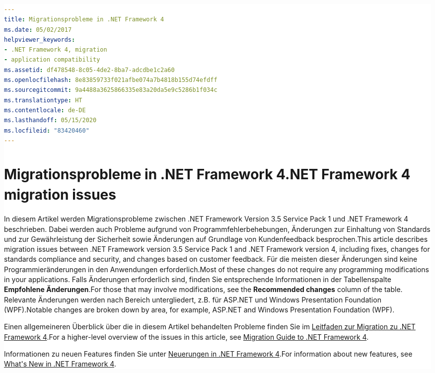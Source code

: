 ```yaml
---
title: Migrationsprobleme in .NET Framework 4
ms.date: 05/02/2017
helpviewer_keywords:
- .NET Framework 4, migration
- application compatibility
ms.assetid: df478548-8c05-4de2-8ba7-adcdbe1c2a60
ms.openlocfilehash: 8e83859733f021afbe074a7b4818b155d74efdff
ms.sourcegitcommit: 9a4488a3625866335e83a20da5e9c5286b1f034c
ms.translationtype: HT
ms.contentlocale: de-DE
ms.lasthandoff: 05/15/2020
ms.locfileid: "83420460"
---
```

# <a name="net-framework-4-migration-issues"></a><span data-ttu-id="56ac6-102">Migrationsprobleme in .NET Framework 4</span><span class="sxs-lookup"><span data-stu-id="56ac6-102">.NET Framework 4 migration issues</span></span>

<span data-ttu-id="56ac6-103">In diesem Artikel werden Migrationsprobleme zwischen .NET Framework Version 3.5 Service Pack 1 und .NET Framework 4 beschrieben. Dabei werden auch Probleme aufgrund von Programmfehlerbehebungen, Änderungen zur Einhaltung von Standards und zur Gewährleistung der Sicherheit sowie Änderungen auf Grundlage von Kundenfeedback besprochen.</span><span class="sxs-lookup"><span data-stu-id="56ac6-103">This article describes migration issues between .NET Framework version 3.5 Service Pack 1 and .NET Framework version 4, including fixes, changes for standards compliance and security, and changes based on customer feedback.</span></span> <span data-ttu-id="56ac6-104">Für die meisten dieser Änderungen sind keine Programmieränderungen in den Anwendungen erforderlich.</span><span class="sxs-lookup"><span data-stu-id="56ac6-104">Most of these changes do not require any programming modifications in your applications.</span></span> <span data-ttu-id="56ac6-105">Falls Änderungen erforderlich sind, finden Sie entsprechende Informationen in der Tabellenspalte **Empfohlene Änderungen**.</span><span class="sxs-lookup"><span data-stu-id="56ac6-105">For those that may involve modifications, see the **Recommended changes** column of the table.</span></span> <span data-ttu-id="56ac6-106">Relevante Änderungen werden nach Bereich untergliedert, z.B. für ASP.NET und Windows Presentation Foundation (WPF).</span><span class="sxs-lookup"><span data-stu-id="56ac6-106">Notable changes are broken down by area, for example, ASP.NET and Windows Presentation Foundation (WPF).</span></span>

<span data-ttu-id="56ac6-107">Einen allgemeineren Überblick über die in diesem Artikel behandelten Probleme finden Sie im [Leitfaden zur Migration zu .NET Framework 4](https://docs.microsoft.com/previous-versions/dotnet/netframework-4.0/ff657133%28v=vs.100%29).</span><span class="sxs-lookup"><span data-stu-id="56ac6-107">For a higher-level overview of the issues in this article, see [Migration Guide to .NET Framework 4](https://docs.microsoft.com/previous-versions/dotnet/netframework-4.0/ff657133%28v=vs.100%29).</span></span>

<span data-ttu-id="56ac6-108">Informationen zu neuen Features finden Sie unter [Neuerungen in .NET Framework 4](https://docs.microsoft.com/previous-versions/dotnet/netframework-4.0/ms171868%28v=vs.100%29).</span><span class="sxs-lookup"><span data-stu-id="56ac6-108">For information about new features, see [What's New in .NET Framework 4](https://docs.microsoft.com/previous-versions/dotnet/netframework-4.0/ms171868%28v=vs.100%29).</span></span>
